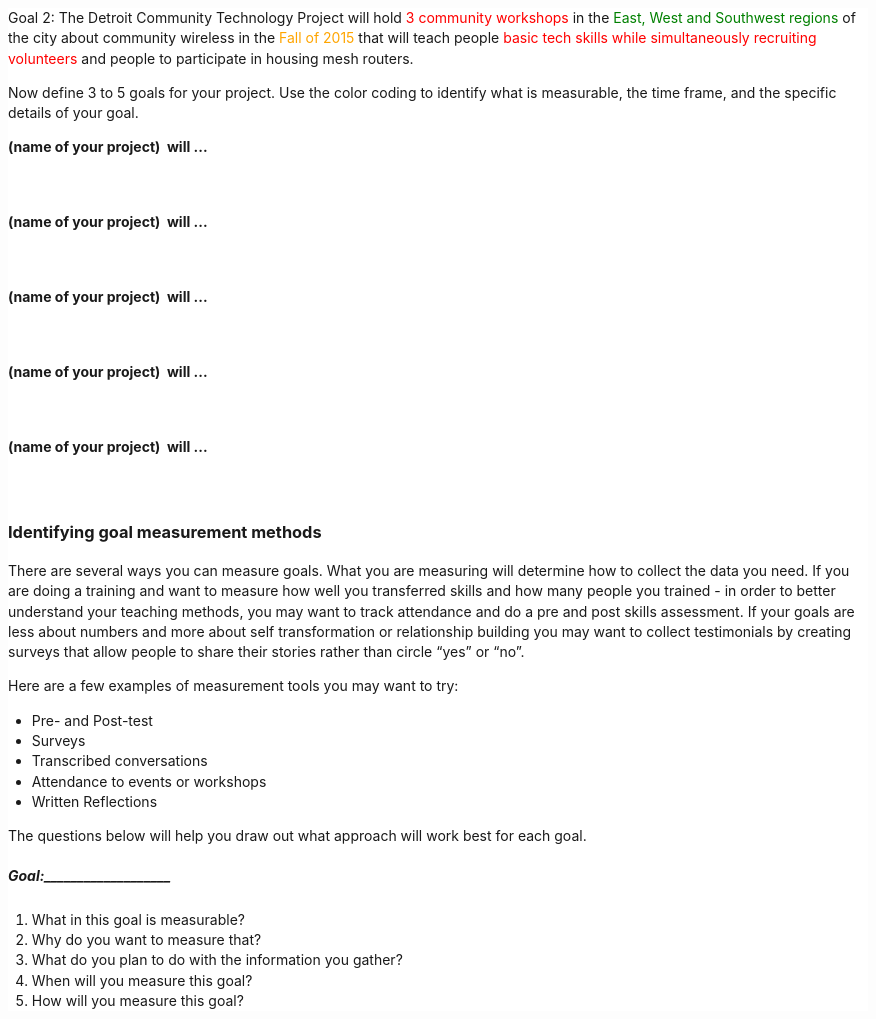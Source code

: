 Goal 2: The Detroit Community Technology Project will hold <span style="color:red;">3 community workshops</span> in the <span style="color:green;">East, West and Southwest regions</span> of the city about community wireless in the <span style="color:orange;">Fall of 2015</span> that will teach people <span style="color:red;">basic tech skills while simultaneously recruiting volunteers</span> and people to participate in housing mesh routers. 

Now define 3 to 5 goals for your project. Use the color coding to identify what is measurable, the time frame, and the specific details of your goal. 

<div class="insert">

<strong>(name of your project)  will ...</strong>
<br/><br/><br/>

 

<strong>(name of your project)  will ...</strong>
<br/><br/><br/>


<strong>(name of your project)  will ...</strong>
<br/><br/><br/>

 
<strong>(name of your project)  will ...</strong>
<br/><br/><br/>

 

<strong>(name of your project)  will ...</strong>
<br/><br/><br/>

  
</div>


  
<h3>Identifying goal measurement methods</h3>

<p>There are several ways you can measure goals. What you are measuring will determine how to collect the data you need. If you are doing a training and want to measure how well you transferred skills and how many people you trained - in order to better understand your teaching methods, you may want to track attendance and do a pre and post skills assessment. If your goals are less about numbers and more about self transformation or relationship building you may want to collect testimonials by creating surveys that allow people to share their stories rather than circle “yes” or “no”. </p>

Here are a few examples of measurement tools you may want to try:
- Pre- and Post-test 
- Surveys
- Transcribed conversations 
- Attendance to events or workshops
- Written Reflections 

The questions below will help you draw out what approach will work best for each goal. 

<div class="insert">
<h5>Goal:___________________</h5>
<ol>
<li>What in this goal is measurable? </li>
<li>Why do you want to measure that?</li>
<li>What do you plan to do with the information you gather?</li>
<li>When will you measure this goal?</li>
<li>How will you measure this goal? </li>
</ol>
